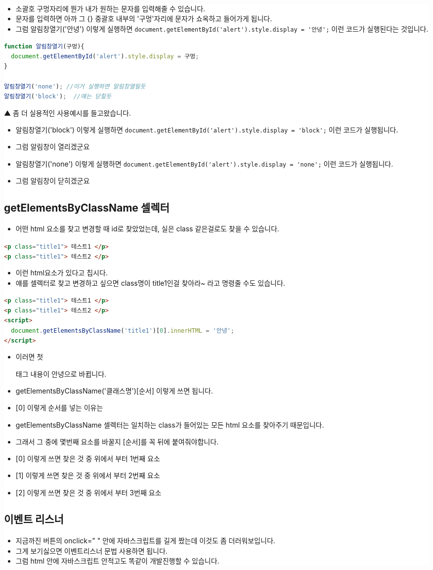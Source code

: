 - 소괄호 구멍자리에 뭔가 내가 원하는 문자를 입력해줄 수 있습니다.
- 문자를 입력하면 아까 그 {} 중괄호 내부의 '구멍'자리에 문자가 쇼옥하고 들어가게 됩니다. 
- 그럼 알림창열기('안녕') 이렇게 실행하면
`document.getElementById('alert').style.display = '안녕';`
이런 코드가 실행된다는 것입니다. 

```javascript
function 알림창열기(구멍){
  document.getElementById('alert').style.display = 구멍;
}

알림창열기('none'); //이거 실행하면 알림창열릴듯
알림창열기('block');  //얘는 닫힐듯 
```

▲ 좀 더 실용적인 사용예시를 들고왔습니다.

- 알림창열기('block') 이렇게 실행하면
`document.getElementById('alert').style.display = 'block';` 이런 코드가 실행됩니다.
- 그럼 알림창이 열리겠군요 

- 알림창열기('none') 이렇게 실행하면
`document.getElementById('alert').style.display = 'none';` 이런 코드가 실행됩니다.
- 그럼 알림창이 닫히겠군요 


## getElementsByClassName 셀렉터

- 어떤 html 요소를 찾고 변경할 때 id로 찾았었는데, 실은 class 같은걸로도 찾을 수 있습니다. 

```html
<p class="title1"> 테스트1 </p>
<p class="title1"> 테스트2 </p>
```
- 이런 html요소가 있다고 칩시다.
- 얘를 셀렉터로 찾고 변경하고 싶으면 class명이 title1인걸 찾아라~ 라고 명령줄 수도 있습니다.

```html
<p class="title1"> 테스트1 </p>
<p class="title1"> 테스트2 </p>
<script>
  document.getElementsByClassName('title1')[0].innerHTML = '안녕';
</script>
```
- 이러면 첫 <p> 태그 내용이 안녕으로 바뀝니다.
- getElementsByClassName('클래스명')[순서] 이렇게 쓰면 됩니다.

- [0] 이렇게 순서를 넣는 이유는
- getElementsByClassName 셀렉터는 일치하는 class가 들어있는 모든 html 요소를 찾아주기 때문입니다.

- 그래서 그 중에 몇번째 요소를 바꿀지 [순서]를 꼭 뒤에 붙여줘야합니다.
- [0] 이렇게 쓰면 찾은 것 중 위에서 부터 1번째 요소
- [1] 이렇게 쓰면 찾은 것 중 위에서 부터 2번째 요소
- [2] 이렇게 쓰면 찾은 것 중 위에서 부터 3번째 요소


## 이벤트 리스너
- 지금까진 버튼의 onclick=" " 안에 자바스크립트를 길게 짰는데 이것도 좀 더러워보입니다.
- 그게 보기싫으면 이벤트리스너 문법 사용하면 됩니다.
- 그럼 html 안에 자바스크립트 안적고도 똑같이 개발진행할 수 있습니다. 
